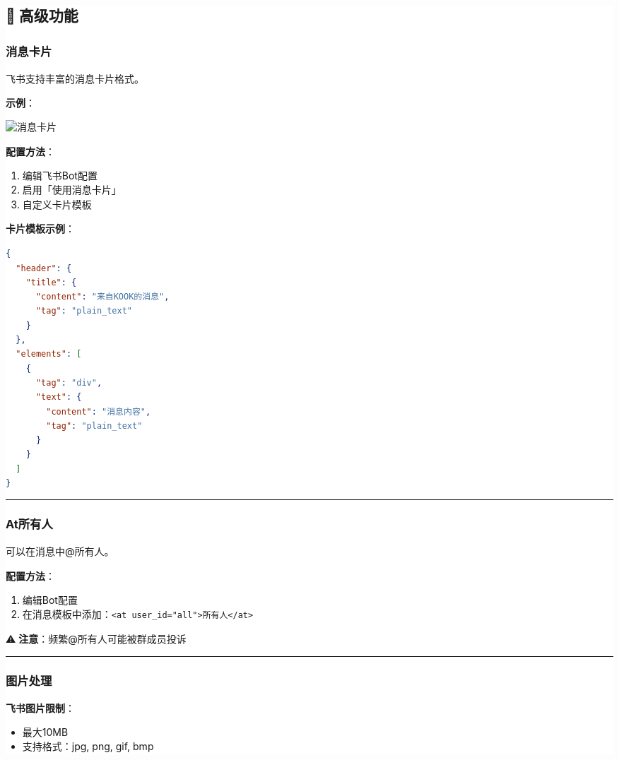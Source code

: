 
## 🎨 高级功能

### 消息卡片

飞书支持丰富的消息卡片格式。

**示例**：

![消息卡片](../images/feishu-card.png)

**配置方法**：
1. 编辑飞书Bot配置
2. 启用「使用消息卡片」
3. 自定义卡片模板

**卡片模板示例**：
```json
{
  "header": {
    "title": {
      "content": "来自KOOK的消息",
      "tag": "plain_text"
    }
  },
  "elements": [
    {
      "tag": "div",
      "text": {
        "content": "消息内容",
        "tag": "plain_text"
      }
    }
  ]
}
```

---

### At所有人

可以在消息中@所有人。

**配置方法**：
1. 编辑Bot配置
2. 在消息模板中添加：`<at user_id="all">所有人</at>`

⚠️ **注意**：频繁@所有人可能被群成员投诉

---

### 图片处理

**飞书图片限制**：
- 最大10MB
- 支持格式：jpg, png, gif, bmp
